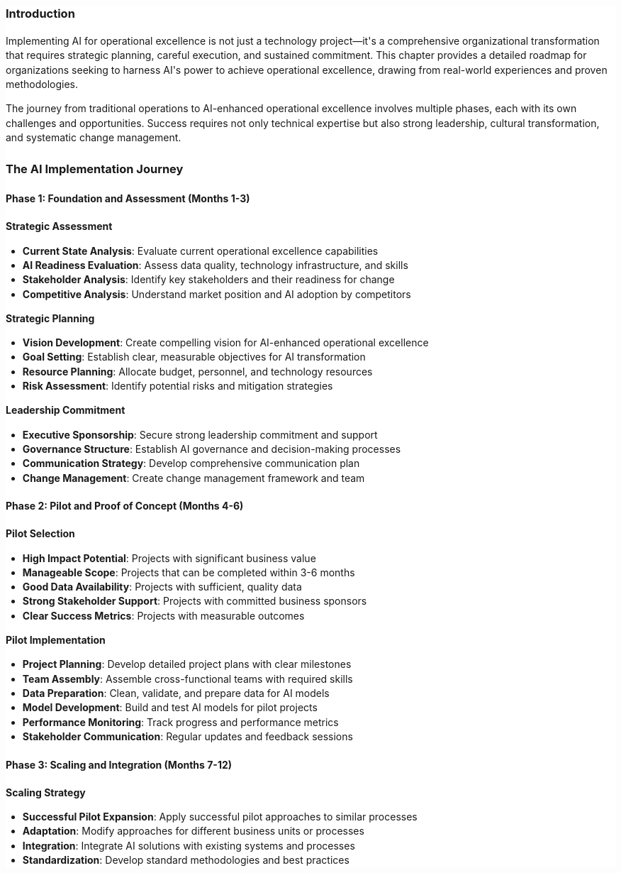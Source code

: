 ### Introduction

Implementing AI for operational excellence is not just a technology project—it's a comprehensive organizational transformation that requires strategic planning, careful execution, and sustained commitment. This chapter provides a detailed roadmap for organizations seeking to harness AI's power to achieve operational excellence, drawing from real-world experiences and proven methodologies.

The journey from traditional operations to AI-enhanced operational excellence involves multiple phases, each with its own challenges and opportunities. Success requires not only technical expertise but also strong leadership, cultural transformation, and systematic change management.

### The AI Implementation Journey

#### Phase 1: Foundation and Assessment (Months 1-3)

**Strategic Assessment**
- **Current State Analysis**: Evaluate current operational excellence capabilities
- **AI Readiness Evaluation**: Assess data quality, technology infrastructure, and skills
- **Stakeholder Analysis**: Identify key stakeholders and their readiness for change
- **Competitive Analysis**: Understand market position and AI adoption by competitors

**Strategic Planning**
- **Vision Development**: Create compelling vision for AI-enhanced operational excellence
- **Goal Setting**: Establish clear, measurable objectives for AI transformation
- **Resource Planning**: Allocate budget, personnel, and technology resources
- **Risk Assessment**: Identify potential risks and mitigation strategies

**Leadership Commitment**
- **Executive Sponsorship**: Secure strong leadership commitment and support
- **Governance Structure**: Establish AI governance and decision-making processes
- **Communication Strategy**: Develop comprehensive communication plan
- **Change Management**: Create change management framework and team

#### Phase 2: Pilot and Proof of Concept (Months 4-6)

**Pilot Selection**
- **High Impact Potential**: Projects with significant business value
- **Manageable Scope**: Projects that can be completed within 3-6 months
- **Good Data Availability**: Projects with sufficient, quality data
- **Strong Stakeholder Support**: Projects with committed business sponsors
- **Clear Success Metrics**: Projects with measurable outcomes

**Pilot Implementation**
- **Project Planning**: Develop detailed project plans with clear milestones
- **Team Assembly**: Assemble cross-functional teams with required skills
- **Data Preparation**: Clean, validate, and prepare data for AI models
- **Model Development**: Build and test AI models for pilot projects
- **Performance Monitoring**: Track progress and performance metrics
- **Stakeholder Communication**: Regular updates and feedback sessions

#### Phase 3: Scaling and Integration (Months 7-12)

**Scaling Strategy**
- **Successful Pilot Expansion**: Apply successful pilot approaches to similar processes
- **Adaptation**: Modify approaches for different business units or processes
- **Integration**: Integrate AI solutions with existing systems and processes
- **Standardization**: Develop standard methodologies and best practices
